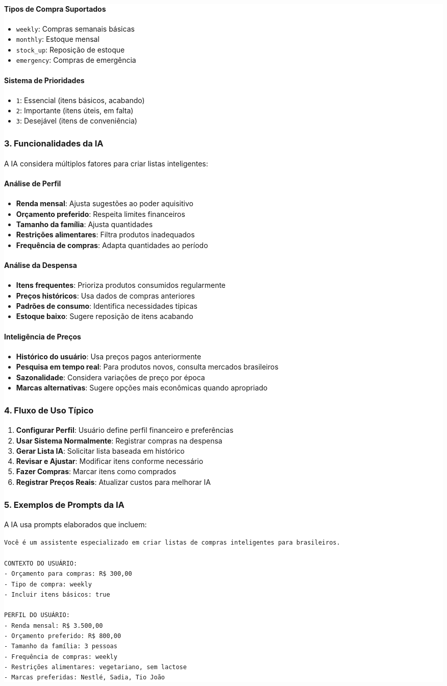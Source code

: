 #### Tipos de Compra Suportados

- `weekly`: Compras semanais básicas
- `monthly`: Estoque mensal
- `stock_up`: Reposição de estoque
- `emergency`: Compras de emergência

#### Sistema de Prioridades

- `1`: Essencial (itens básicos, acabando)
- `2`: Importante (itens úteis, em falta)
- `3`: Desejável (itens de conveniência)

### 3. Funcionalidades da IA

A IA considera múltiplos fatores para criar listas inteligentes:

#### Análise de Perfil
- **Renda mensal**: Ajusta sugestões ao poder aquisitivo
- **Orçamento preferido**: Respeita limites financeiros
- **Tamanho da família**: Ajusta quantidades
- **Restrições alimentares**: Filtra produtos inadequados
- **Frequência de compras**: Adapta quantidades ao período

#### Análise da Despensa
- **Itens frequentes**: Prioriza produtos consumidos regularmente
- **Preços históricos**: Usa dados de compras anteriores
- **Padrões de consumo**: Identifica necessidades típicas
- **Estoque baixo**: Sugere reposição de itens acabando

#### Inteligência de Preços
- **Histórico do usuário**: Usa preços pagos anteriormente
- **Pesquisa em tempo real**: Para produtos novos, consulta mercados brasileiros
- **Sazonalidade**: Considera variações de preço por época
- **Marcas alternativas**: Sugere opções mais econômicas quando apropriado

### 4. Fluxo de Uso Típico

1. **Configurar Perfil**: Usuário define perfil financeiro e preferências
2. **Usar Sistema Normalmente**: Registrar compras na despensa
3. **Gerar Lista IA**: Solicitar lista baseada em histórico
4. **Revisar e Ajustar**: Modificar itens conforme necessário
5. **Fazer Compras**: Marcar itens como comprados
6. **Registrar Preços Reais**: Atualizar custos para melhorar IA

### 5. Exemplos de Prompts da IA

A IA usa prompts elaborados que incluem:

```
Você é um assistente especializado em criar listas de compras inteligentes para brasileiros.

CONTEXTO DO USUÁRIO:
- Orçamento para compras: R$ 300,00
- Tipo de compra: weekly
- Incluir itens básicos: true

PERFIL DO USUÁRIO:
- Renda mensal: R$ 3.500,00
- Orçamento preferido: R$ 800,00
- Tamanho da família: 3 pessoas
- Frequência de compras: weekly
- Restrições alimentares: vegetariano, sem lactose
- Marcas preferidas: Nestlé, Sadia, Tio João

```
